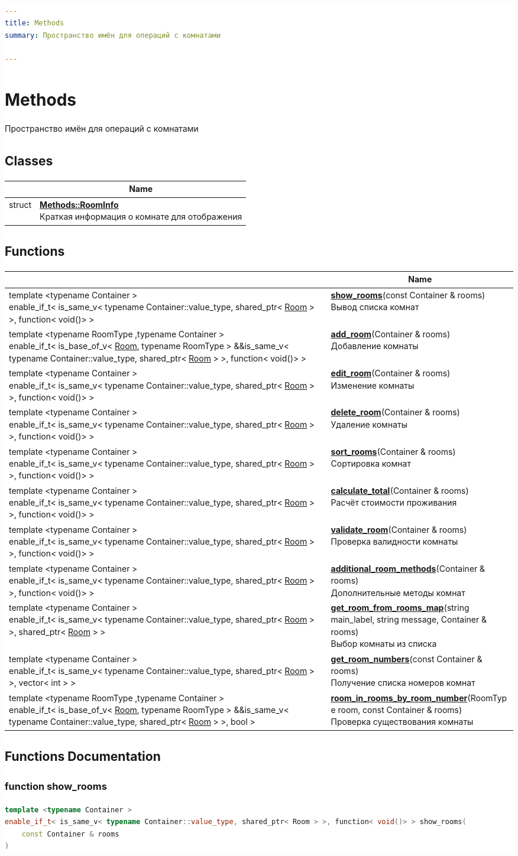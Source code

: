 ```yaml
---
title: Methods
summary: Пространство имён для операций с комнатами 

---
```


# Methods

Пространство имён для операций с комнатами 

## Classes

|                | Name           |
| -------------- | -------------- |
| struct | **[Methods::RoomInfo](Classes/struct_methods_1_1_room_info.md)** <br>Краткая информация о комнате для отображения  |

## Functions

|                | Name           |
| -------------- | -------------- |
| template <typename Container \> <br>enable_if_t< is_same_v< typename Container::value_type, shared_ptr< [Room](Classes/class_room.md) > >, function< void()> > | **[show_rooms](Namespaces/namespace_methods.md#function-show-rooms)**(const Container & rooms)<br>Вывод списка комнат  |
| template <typename RoomType ,typename Container \> <br>enable_if_t< is_base_of_v< [Room](Classes/class_room.md), typename RoomType > &&is_same_v< typename Container::value_type, shared_ptr< [Room](Classes/class_room.md) > >, function< void()> > | **[add_room](Namespaces/namespace_methods.md#function-add-room)**(Container & rooms)<br>Добавление комнаты  |
| template <typename Container \> <br>enable_if_t< is_same_v< typename Container::value_type, shared_ptr< [Room](Classes/class_room.md) > >, function< void()> > | **[edit_room](Namespaces/namespace_methods.md#function-edit-room)**(Container & rooms)<br>Изменение комнаты  |
| template <typename Container \> <br>enable_if_t< is_same_v< typename Container::value_type, shared_ptr< [Room](Classes/class_room.md) > >, function< void()> > | **[delete_room](Namespaces/namespace_methods.md#function-delete-room)**(Container & rooms)<br>Удаление комнаты  |
| template <typename Container \> <br>enable_if_t< is_same_v< typename Container::value_type, shared_ptr< [Room](Classes/class_room.md) > >, function< void()> > | **[sort_rooms](Namespaces/namespace_methods.md#function-sort-rooms)**(Container & rooms)<br>Сортировка комнат  |
| template <typename Container \> <br>enable_if_t< is_same_v< typename Container::value_type, shared_ptr< [Room](Classes/class_room.md) > >, function< void()> > | **[calculate_total](Namespaces/namespace_methods.md#function-calculate-total)**(Container & rooms)<br>Расчёт стоимости проживания  |
| template <typename Container \> <br>enable_if_t< is_same_v< typename Container::value_type, shared_ptr< [Room](Classes/class_room.md) > >, function< void()> > | **[validate_room](Namespaces/namespace_methods.md#function-validate-room)**(Container & rooms)<br>Проверка валидности комнаты  |
| template <typename Container \> <br>enable_if_t< is_same_v< typename Container::value_type, shared_ptr< [Room](Classes/class_room.md) > >, function< void()> > | **[additional_room_methods](Namespaces/namespace_methods.md#function-additional-room-methods)**(Container & rooms)<br>Дополнительные методы комнат  |
| template <typename Container \> <br>enable_if_t< is_same_v< typename Container::value_type, shared_ptr< [Room](Classes/class_room.md) > >, shared_ptr< [Room](Classes/class_room.md) > > | **[get_room_from_rooms_map](Namespaces/namespace_methods.md#function-get-room-from-rooms-map)**(string main_label, string message, Container & rooms)<br>Выбор комнаты из списка  |
| template <typename Container \> <br>enable_if_t< is_same_v< typename Container::value_type, shared_ptr< [Room](Classes/class_room.md) > >, vector< int > > | **[get_room_numbers](Namespaces/namespace_methods.md#function-get-room-numbers)**(const Container & rooms)<br>Получение списка номеров комнат  |
| template <typename RoomType ,typename Container \> <br>enable_if_t< is_base_of_v< [Room](Classes/class_room.md), typename RoomType > &&is_same_v< typename Container::value_type, shared_ptr< [Room](Classes/class_room.md) > >, bool > | **[room_in_rooms_by_room_number](Namespaces/namespace_methods.md#function-room-in-rooms-by-room-number)**(RoomType room, const Container & rooms)<br>Проверка существования комнаты  |


## Functions Documentation

### function show_rooms

```cpp
template <typename Container >
enable_if_t< is_same_v< typename Container::value_type, shared_ptr< Room > >, function< void()> > show_rooms(
    const Container & rooms
)
```
